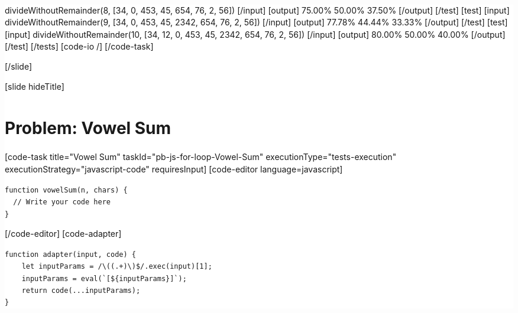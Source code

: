 divideWithoutRemainder(8, [34, 0, 453, 45, 654, 76, 2, 56])
[/input]
[output]
75.00\%
50.00\%
37.50\%
[/output]
[/test]
[test]
[input]
divideWithoutRemainder(9, [34, 0, 453, 45, 2342, 654, 76, 2, 56])
[/input]
[output]
77.78\%
44.44\%
33.33\%
[/output]
[/test]
[test]
[input]
divideWithoutRemainder(10, [34, 12, 0, 453, 45, 2342, 654, 76, 2, 56])
[/input]
[output]
80.00\%
50.00\%
40.00\%
[/output]
[/test]
[/tests]
[code-io /]
[/code-task]

[/slide]

[slide hideTitle]

# Problem: Vowel Sum

[code-task title="Vowel Sum" taskId="pb-js-for-loop-Vowel-Sum" executionType="tests-execution" executionStrategy="javascript-code" requiresInput]
[code-editor language=javascript]

```
function vowelSum(n, chars) {
  // Write your code here
}
```

[/code-editor]
[code-adapter]

```
function adapter(input, code) {
    let inputParams = /\((.+)\)$/.exec(input)[1];
    inputParams = eval(`[${inputParams}]`);
    return code(...inputParams);
}
```
